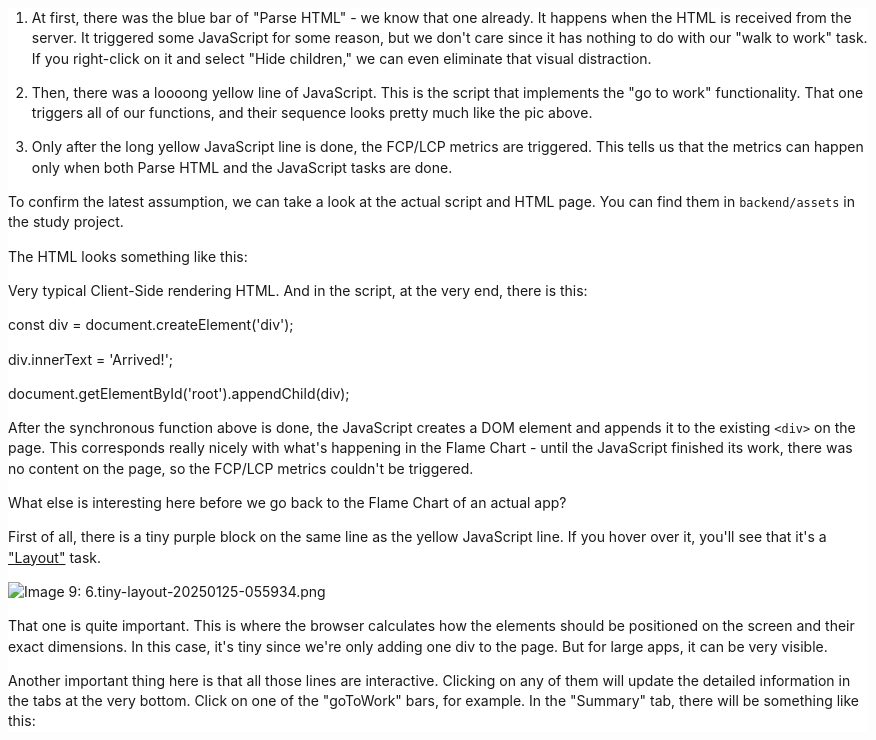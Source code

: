 1.   At first, there was the blue bar of "Parse HTML" - we know that one already. It happens when the HTML is received from the server. It triggered some JavaScript for some reason, but we don't care since it has nothing to do with our "walk to work" task. If you right-click on it and select "Hide children," we can even eliminate that visual distraction.

2.   Then, there was a loooong yellow line of JavaScript. This is the script that implements the "go to work" functionality. That one triggers all of our functions, and their sequence looks pretty much like the pic above.

3.   Only after the long yellow JavaScript line is done, the FCP/LCP metrics are triggered. This tells us that the metrics can happen only when both Parse HTML and the JavaScript tasks are done.

To confirm the latest assumption, we can take a look at the actual script and HTML page. You can find them in `backend/assets` in the study project.

The HTML looks something like this:

<html>

<head>

<script async src="./main.js"></script>

</head>

<body>

<div id="root"></div>

</body>

</html>

Very typical Client-Side rendering HTML. And in the script, at the very end, there is this:

const div = document.createElement('div');

div.innerText = 'Arrived!';

document.getElementById('root').appendChild(div);

After the synchronous function above is done, the JavaScript creates a DOM element and appends it to the existing `<div>` on the page. This corresponds really nicely with what's happening in the Flame Chart - until the JavaScript finished its work, there was no content on the page, so the FCP/LCP metrics couldn't be triggered.

What else is interesting here before we go back to the Flame Chart of an actual app?

First of all, there is a tiny purple block on the same line as the yellow JavaScript line. If you hover over it, you'll see that it's a ["Layout"](https://developer.mozilla.org/en-US/docs/Web/Performance/Critical_rendering_path#layout) task.

![Image 9: 6.tiny-layout-20250125-055934.png](https://www.developerway.com/assets/client-side-rendering-flame-graph/6.tiny-layout-20250125-055934.png)

That one is quite important. This is where the browser calculates how the elements should be positioned on the screen and their exact dimensions. In this case, it's tiny since we're only adding one div to the page. But for large apps, it can be very visible.

Another important thing here is that all those lines are interactive. Clicking on any of them will update the detailed information in the tabs at the very bottom. Click on one of the "goToWork" bars, for example. In the "Summary" tab, there will be something like this:
